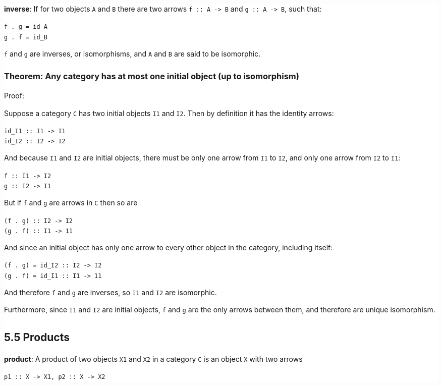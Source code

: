 **inverse**: If for two objects `A` and `B` there are
two arrows `f :: A -> B` and `g :: A -> B`, such that:

```
f . g = id_A
g . f = id_B
```

`f` and `g` are inverses, or isomorphisms, and `A` and `B` are said
to be isomorphic.


### Theorem: Any category has at most one initial object (up to isomorphism)
Proof:

Suppose a category `C` has two initial objects `I1` and `I2`. Then by
definition it has the identity arrows:

```
id_I1 :: I1 -> I1
id_I2 :: I2 -> I2
```

And because `I1` and `I2` are initial objects, there must be only one
arrow from `I1` to `I2`, and only one arrow from `I2` to `I1`:

```
f :: I1 -> I2
g :: I2 -> I1
```

But if `f` and `g` are arrows in `C` then so are

```
(f . g) :: I2 -> I2
(g . f) :: I1 -> 11
```

And since an initial object has only one arrow to every other object in 
the category, including itself:

```
(f . g) = id_I2 :: I2 -> I2
(g . f) = id_I1 :: I1 -> 11
```

And therefore `f` and `g` are inverses, so `I1` and `I2` are isomorphic.

Furthermore, since `I1` and `I2` are initial objects, `f` and `g` are
the only arrows between them, and therefore are unique isomorphism.

## 5.5 Products

**product**: A product of two objects `X1` and `X2` in a category `C` is an
object `X` with two arrows 

```
p1 :: X -> X1, p2 :: X -> X2
```
